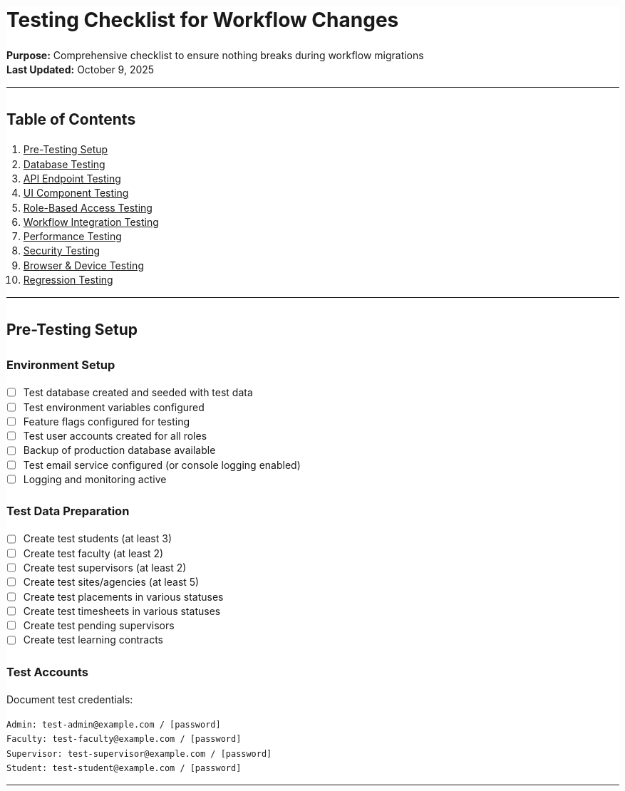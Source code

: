 # Testing Checklist for Workflow Changes

**Purpose:** Comprehensive checklist to ensure nothing breaks during workflow migrations  
**Last Updated:** October 9, 2025

---

## Table of Contents
1. [Pre-Testing Setup](#pre-testing-setup)
2. [Database Testing](#database-testing)
3. [API Endpoint Testing](#api-endpoint-testing)
4. [UI Component Testing](#ui-component-testing)
5. [Role-Based Access Testing](#role-based-access-testing)
6. [Workflow Integration Testing](#workflow-integration-testing)
7. [Performance Testing](#performance-testing)
8. [Security Testing](#security-testing)
9. [Browser & Device Testing](#browser--device-testing)
10. [Regression Testing](#regression-testing)

---

## Pre-Testing Setup

### Environment Setup
- [ ] Test database created and seeded with test data
- [ ] Test environment variables configured
- [ ] Feature flags configured for testing
- [ ] Test user accounts created for all roles
- [ ] Backup of production database available
- [ ] Test email service configured (or console logging enabled)
- [ ] Logging and monitoring active

### Test Data Preparation
- [ ] Create test students (at least 3)
- [ ] Create test faculty (at least 2)
- [ ] Create test supervisors (at least 2)
- [ ] Create test sites/agencies (at least 5)
- [ ] Create test placements in various statuses
- [ ] Create test timesheets in various statuses
- [ ] Create test pending supervisors
- [ ] Create test learning contracts

### Test Accounts
Document test credentials:
```
Admin: test-admin@example.com / [password]
Faculty: test-faculty@example.com / [password]
Supervisor: test-supervisor@example.com / [password]
Student: test-student@example.com / [password]
```

---
